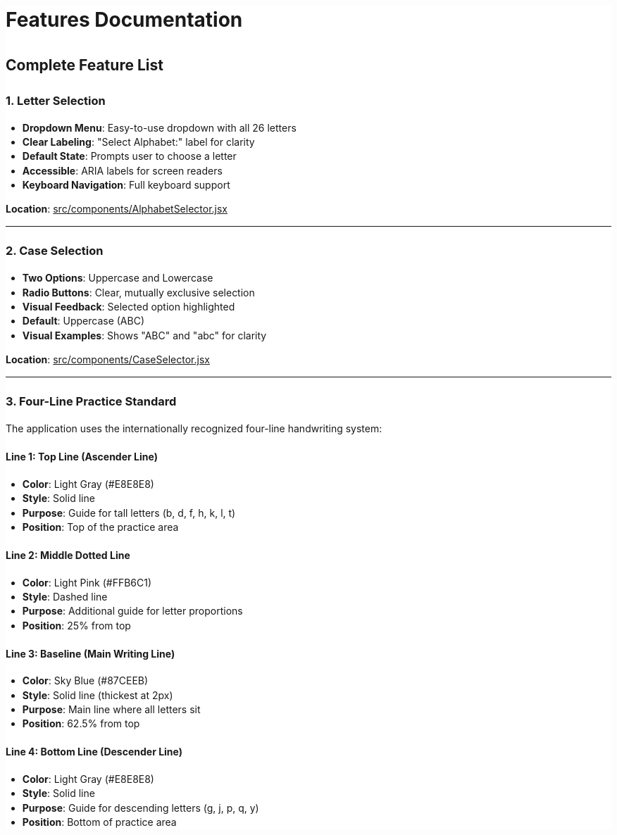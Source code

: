 # Features Documentation

## Complete Feature List

### 1. Letter Selection
- **Dropdown Menu**: Easy-to-use dropdown with all 26 letters
- **Clear Labeling**: "Select Alphabet:" label for clarity
- **Default State**: Prompts user to choose a letter
- **Accessible**: ARIA labels for screen readers
- **Keyboard Navigation**: Full keyboard support

**Location**: [src/components/AlphabetSelector.jsx](src/components/AlphabetSelector.jsx)

---

### 2. Case Selection
- **Two Options**: Uppercase and Lowercase
- **Radio Buttons**: Clear, mutually exclusive selection
- **Visual Feedback**: Selected option highlighted
- **Default**: Uppercase (ABC)
- **Visual Examples**: Shows "ABC" and "abc" for clarity

**Location**: [src/components/CaseSelector.jsx](src/components/CaseSelector.jsx)

---

### 3. Four-Line Practice Standard

The application uses the internationally recognized four-line handwriting system:

#### Line 1: Top Line (Ascender Line)
- **Color**: Light Gray (#E8E8E8)
- **Style**: Solid line
- **Purpose**: Guide for tall letters (b, d, f, h, k, l, t)
- **Position**: Top of the practice area

#### Line 2: Middle Dotted Line
- **Color**: Light Pink (#FFB6C1)
- **Style**: Dashed line
- **Purpose**: Additional guide for letter proportions
- **Position**: 25% from top

#### Line 3: Baseline (Main Writing Line)
- **Color**: Sky Blue (#87CEEB)
- **Style**: Solid line (thickest at 2px)
- **Purpose**: Main line where all letters sit
- **Position**: 62.5% from top

#### Line 4: Bottom Line (Descender Line)
- **Color**: Light Gray (#E8E8E8)
- **Style**: Solid line
- **Purpose**: Guide for descending letters (g, j, p, q, y)
- **Position**: Bottom of practice area
